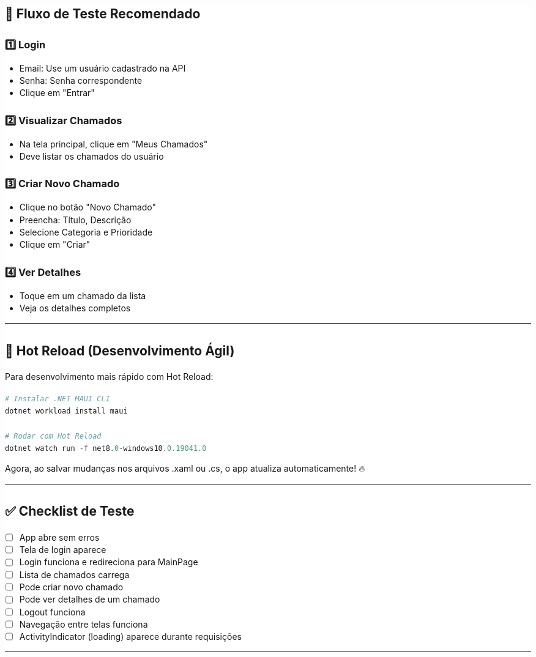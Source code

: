 
## 📝 Fluxo de Teste Recomendado

### 1️⃣ **Login**
- Email: Use um usuário cadastrado na API
- Senha: Senha correspondente
- Clique em "Entrar"

### 2️⃣ **Visualizar Chamados**
- Na tela principal, clique em "Meus Chamados"
- Deve listar os chamados do usuário

### 3️⃣ **Criar Novo Chamado**
- Clique no botão "Novo Chamado"
- Preencha: Título, Descrição
- Selecione Categoria e Prioridade
- Clique em "Criar"

### 4️⃣ **Ver Detalhes**
- Toque em um chamado da lista
- Veja os detalhes completos

---

## 🎨 Hot Reload (Desenvolvimento Ágil)

Para desenvolvimento mais rápido com Hot Reload:

```powershell
# Instalar .NET MAUI CLI
dotnet workload install maui

# Rodar com Hot Reload
dotnet watch run -f net8.0-windows10.0.19041.0
```

Agora, ao salvar mudanças nos arquivos .xaml ou .cs, o app atualiza automaticamente! 🔥

---

## ✅ Checklist de Teste

- [ ] App abre sem erros
- [ ] Tela de login aparece
- [ ] Login funciona e redireciona para MainPage
- [ ] Lista de chamados carrega
- [ ] Pode criar novo chamado
- [ ] Pode ver detalhes de um chamado
- [ ] Logout funciona
- [ ] Navegação entre telas funciona
- [ ] ActivityIndicator (loading) aparece durante requisições

---